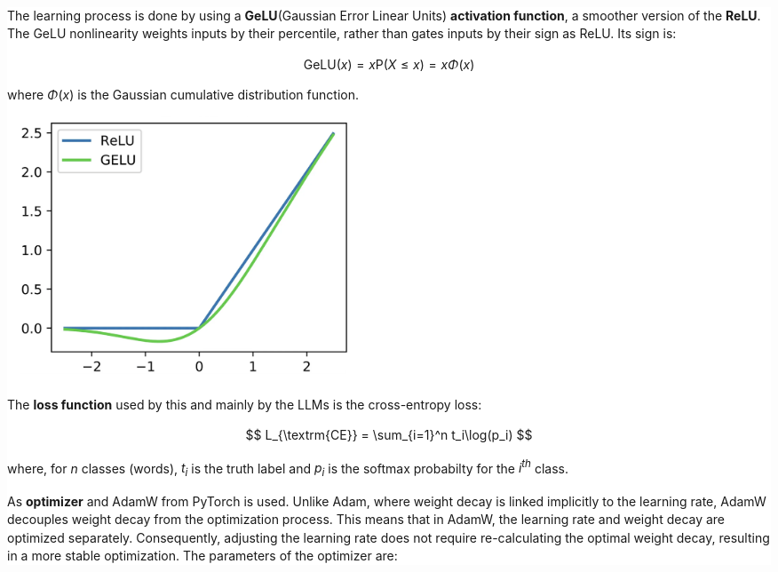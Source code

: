 The learning process is done by using a **GeLU**(Gaussian Error Linear Units) **activation function**, a smoother version of the **ReLU**. The GeLU nonlinearity weights inputs by their percentile, rather than gates inputs by their sign as ReLU. Its sign is:

$$\text{GeLU}(x)=x\text{P}(X\leq x)=x\Phi(x)$$

where $\Phi(x)$ is the Gaussian cumulative distribution function. 

<img src="images/gelu.png" alt="GeLU activation function" width="400"/>

The **loss function** used by this and mainly by the LLMs is the cross-entropy loss:

$$ L_{\textrm{CE}} = \sum_{i=1}^n t_i\log(p_i) $$

where, for $n$ classes (words), $t_i$ is the truth label and $p_i$ is the softmax probabilty for the $i^{th}$ class.

As **optimizer** and AdamW from PyTorch is used. Unlike Adam, where weight decay is linked implicitly to the learning rate, AdamW decouples weight decay from the optimization process. This means that in AdamW, the learning rate and weight decay are optimized separately. Consequently, adjusting the learning rate does not require re-calculating the optimal weight decay, resulting in a more stable optimization. The parameters of the optimizer are:
